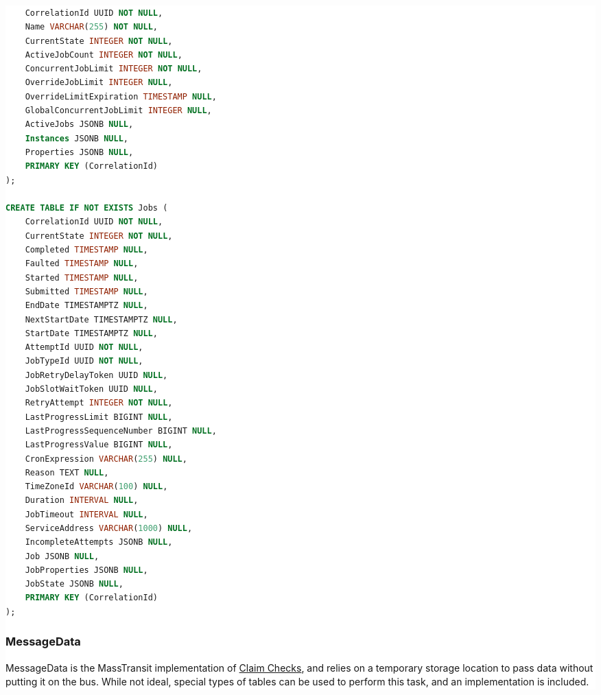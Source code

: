 ```sql
    CorrelationId UUID NOT NULL,
    Name VARCHAR(255) NOT NULL,
    CurrentState INTEGER NOT NULL,
    ActiveJobCount INTEGER NOT NULL,
    ConcurrentJobLimit INTEGER NOT NULL,
    OverrideJobLimit INTEGER NULL,
    OverrideLimitExpiration TIMESTAMP NULL,
    GlobalConcurrentJobLimit INTEGER NULL,
    ActiveJobs JSONB NULL,
    Instances JSONB NULL,
    Properties JSONB NULL,      
    PRIMARY KEY (CorrelationId)
);

CREATE TABLE IF NOT EXISTS Jobs (
    CorrelationId UUID NOT NULL,
    CurrentState INTEGER NOT NULL,    
    Completed TIMESTAMP NULL,
    Faulted TIMESTAMP NULL,
    Started TIMESTAMP NULL,
    Submitted TIMESTAMP NULL,    
    EndDate TIMESTAMPTZ NULL,
    NextStartDate TIMESTAMPTZ NULL,
    StartDate TIMESTAMPTZ NULL,    
    AttemptId UUID NOT NULL,
    JobTypeId UUID NOT NULL,
    JobRetryDelayToken UUID NULL,
    JobSlotWaitToken UUID NULL,    
    RetryAttempt INTEGER NOT NULL,
    LastProgressLimit BIGINT NULL,
    LastProgressSequenceNumber BIGINT NULL,
    LastProgressValue BIGINT NULL,
    CronExpression VARCHAR(255) NULL,
    Reason TEXT NULL,
    TimeZoneId VARCHAR(100) NULL,    
    Duration INTERVAL NULL,
    JobTimeout INTERVAL NULL,
    ServiceAddress VARCHAR(1000) NULL,    
    IncompleteAttempts JSONB NULL,    
    Job JSONB NULL,
    JobProperties JSONB NULL,
    JobState JSONB NULL,    
    PRIMARY KEY (CorrelationId)
);
```


### MessageData

MessageData is the MassTransit implementation of [Claim Checks](../../../3.patterns/8.claim-check.md), and relies on a temporary storage location to pass data without putting it on the bus.  While not ideal, special types of tables can be used to perform this task, and an implementation is included.
